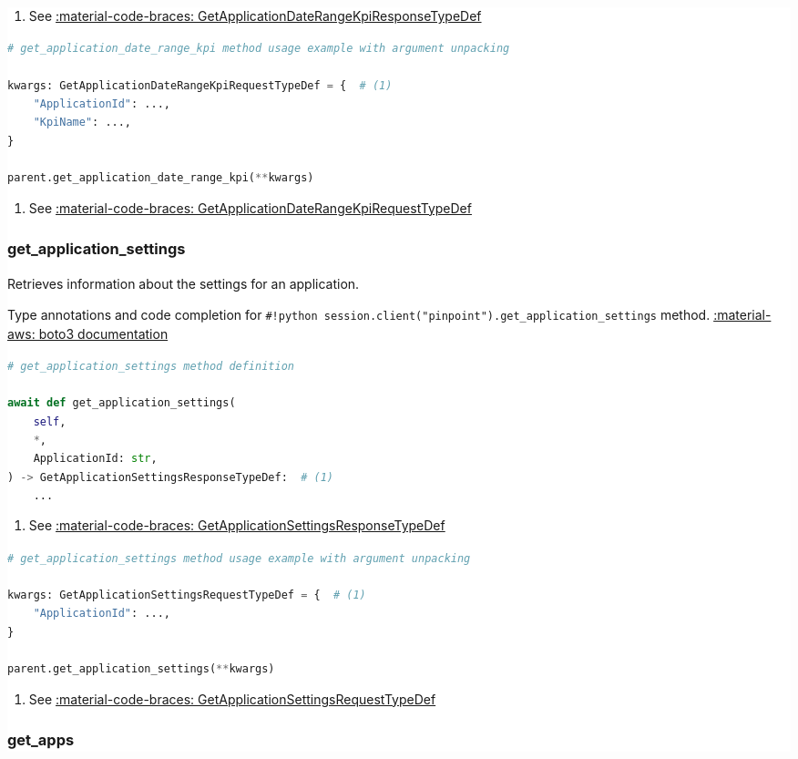 1. See [:material-code-braces: GetApplicationDateRangeKpiResponseTypeDef](./type_defs.md#getapplicationdaterangekpiresponsetypedef)


```python
# get_application_date_range_kpi method usage example with argument unpacking

kwargs: GetApplicationDateRangeKpiRequestTypeDef = {  # (1)
    "ApplicationId": ...,
    "KpiName": ...,
}

parent.get_application_date_range_kpi(**kwargs)
```

1. See [:material-code-braces: GetApplicationDateRangeKpiRequestTypeDef](./type_defs.md#getapplicationdaterangekpirequesttypedef)

### get\_application\_settings

Retrieves information about the settings for an application.

Type annotations and code completion for `#!python session.client("pinpoint").get_application_settings` method.
[:material-aws: boto3 documentation](https://boto3.amazonaws.com/v1/documentation/api/latest/reference/services/pinpoint.html#Pinpoint.Client)

```python
# get_application_settings method definition

await def get_application_settings(
    self,
    *,
    ApplicationId: str,
) -> GetApplicationSettingsResponseTypeDef:  # (1)
    ...
```

1. See [:material-code-braces: GetApplicationSettingsResponseTypeDef](./type_defs.md#getapplicationsettingsresponsetypedef)


```python
# get_application_settings method usage example with argument unpacking

kwargs: GetApplicationSettingsRequestTypeDef = {  # (1)
    "ApplicationId": ...,
}

parent.get_application_settings(**kwargs)
```

1. See [:material-code-braces: GetApplicationSettingsRequestTypeDef](./type_defs.md#getapplicationsettingsrequesttypedef)

### get\_apps
